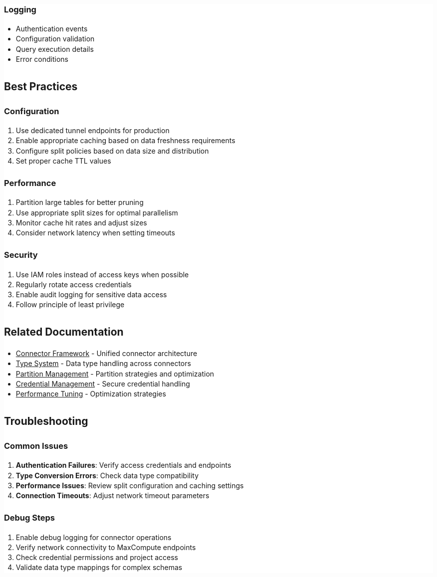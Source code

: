 ### Logging
- Authentication events
- Configuration validation
- Query execution details
- Error conditions

## Best Practices

### Configuration
1. Use dedicated tunnel endpoints for production
2. Enable appropriate caching based on data freshness requirements
3. Configure split policies based on data size and distribution
4. Set proper cache TTL values

### Performance
1. Partition large tables for better pruning
2. Use appropriate split sizes for optimal parallelism
3. Monitor cache hit rates and adjust sizes
4. Consider network latency when setting timeouts

### Security
1. Use IAM roles instead of access keys when possible
2. Regularly rotate access credentials
3. Enable audit logging for sensitive data access
4. Follow principle of least privilege

## Related Documentation

- [Connector Framework](connector_framework.md) - Unified connector architecture
- [Type System](type_system.md) - Data type handling across connectors
- [Partition Management](partition_management.md) - Partition strategies and optimization
- [Credential Management](credential_management.md) - Secure credential handling
- [Performance Tuning](performance_tuning.md) - Optimization strategies

## Troubleshooting

### Common Issues
1. **Authentication Failures**: Verify access credentials and endpoints
2. **Type Conversion Errors**: Check data type compatibility
3. **Performance Issues**: Review split configuration and caching settings
4. **Connection Timeouts**: Adjust network timeout parameters

### Debug Steps
1. Enable debug logging for connector operations
2. Verify network connectivity to MaxCompute endpoints
3. Check credential permissions and project access
4. Validate data type mappings for complex schemas